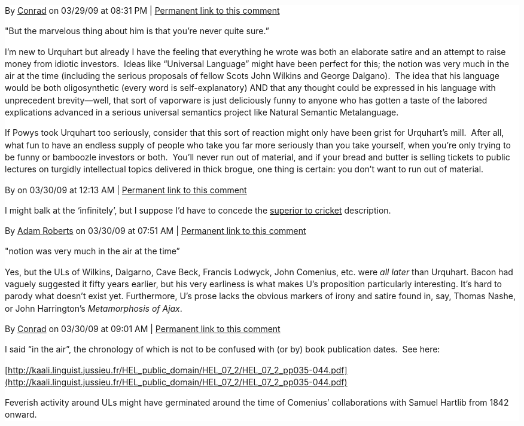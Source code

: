 By [Conrad](http://www.vunex.blogspot.com) on 03/29/09 at 08:31 PM | [Permanent link to this comment](http://www.thevalve.org/go/valve/article/standards_who_needs_them_or_thomas_urquhart_that_which_is_infinitely_superi/#24539)
[]()

"But the marvelous thing about him is that you’re never quite sure.”

I’m new to Urquhart but already I have the feeling that everything he wrote was both an elaborate satire and an attempt to raise money from idiotic investors.  Ideas like “Universal Language” might have been perfect for this; the notion was very much in the air at the time (including the serious proposals of fellow Scots John Wilkins and George Dalgano).  The idea that his language would be both oligosynthetic (every word is self-explanatory) AND that any thought could be expressed in his language with unprecedent brevity—well, that sort of vaporware is just deliciously funny to anyone who has gotten a taste of the labored explications advanced in a serious universal semantics project like Natural Semantic Metalanguage.

If Powys took Urquhart too seriously, consider that this sort of reaction might only have been grist for Urquhart’s mill.  After all, what fun to have an endless supply of people who take you far more seriously than you take yourself, when you’re only trying to be funny or bamboozle investors or both.  You’ll never run out of material, and if your bread and butter is selling tickets to public lectures on turgidly intellectual topics delivered in thick brogue, one thing is certain: you don’t want to run out of material.

By  on 03/30/09 at 12:13 AM | [Permanent link to this comment](http://www.thevalve.org/go/valve/article/standards_who_needs_them_or_thomas_urquhart_that_which_is_infinitely_superi/#24540)
[]()

I might balk at the ‘infinitely’, but I suppose I’d have to concede the [superior to cricket](http://en.wikipedia.org/wiki/Association_football) description.

By [Adam Roberts](http://adamroberts.com) on 03/30/09 at 07:51 AM | [Permanent link to this comment](http://www.thevalve.org/go/valve/article/standards_who_needs_them_or_thomas_urquhart_that_which_is_infinitely_superi/#24543)
[]()

"notion was very much in the air at the time”

Yes, but the ULs of Wilkins, Dalgarno, Cave Beck, Francis Lodwyck, John Comenius, etc. were _all later_ than Urquhart. Bacon had vaguely suggested it fifty years earlier, but his very earliness is what makes U’s proposition particularly interesting. It’s hard to parody what doesn’t exist yet. Furthermore, U’s prose lacks the obvious markers of irony and satire found in, say, Thomas Nashe, or John Harrington’s _Metamorphosis of Ajax_.

By [Conrad](http://vunex.blogspot.com) on 03/30/09 at 09:01 AM | [Permanent link to this comment](http://www.thevalve.org/go/valve/article/standards_who_needs_them_or_thomas_urquhart_that_which_is_infinitely_superi/#24545)
[]()

I said “in the air”, the chronology of which is not to be confused with (or by) book publication dates.  See here:

[http://kaali.linguist.jussieu.fr/HEL_public_domain/HEL_07_2/HEL_07_2_pp035-044.pdf](http://kaali.linguist.jussieu.fr/HEL_public_domain/HEL_07_2/HEL_07_2_pp035-044.pdf)

Feverish activity around ULs might have germinated around the time of Comenius’ collaborations with Samuel Hartlib from 1842 onward.
